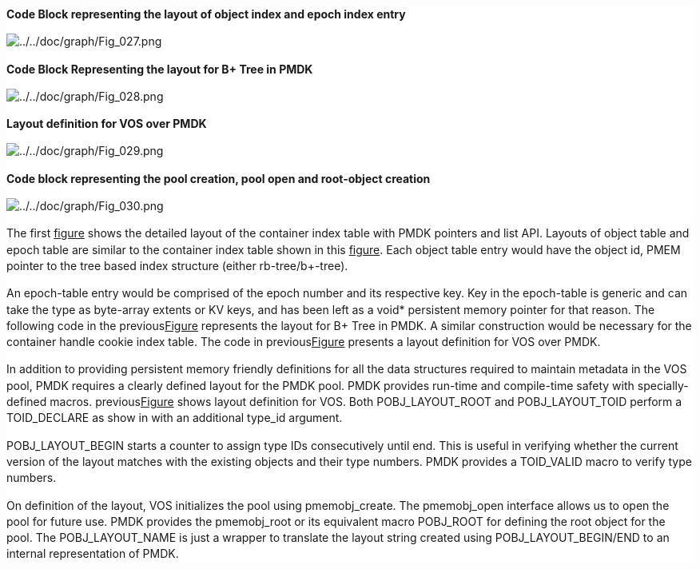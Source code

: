 <a id="7v"></a>
**Code Block representing the layout of object index and epoch index entry**

![../../doc/graph/Fig_027.png](../../doc/graph/Fig_027.png "Code Block representing the layout of object index and epoch index entry")

<a id="7w"></a>
**Code Block Representing the layout for B+ Tree in PMDK**

![../../doc/graph/Fig_028.png](../../doc/graph/Fig_028.png "Code Block representing the layout of object index and epoch index entry")

<a id="7w"></a>
**Layout definition for VOS over PMDK**

![../../doc/graph/Fig_029.png](../../doc/graph/Fig_029.png "Layout definition for VOS over PMDK")

<a id="7x"></a>
**Code block representing the pool creation, pool open and root-object creation**

![../../doc/graph/Fig_030.png](../../doc/graph/Fig_030.png "Code block representing the pool creation, pool open and root-object creation")

The first <a href="#7u">figure</a> shows the detailed layout of the container index table with PMDK pointers and list API.
Layouts of object table and epoch table are similar to the container index table shown in this <a href="#7v">figure</a>.
Each object table entry would have the object id, PMEM pointer to the tree based index structure (either rb-tree/b+-tree).

An epoch-table entry would be comprised of the epoch number and its respective key.
Key in the epoch-table is generic and can take the type as byte-array extents or KV keys, and has been left as a void\* persistent memory pointer for that reason.
The following code in the previous<a href="#7w">Figure</a> represents the layout for B+ Tree in PMDK.
A similar construction would be necessary for the container handle cookie index table.
The code in previous<a href="#7w">Figure</a> presents a layout definition for VOS over PMDK.

In addition to providing persistent memory friendly definitions for all the data structures required to maintain metadata in the VOS pool, PMDK requires a clearly defined layout for the PMDK pool.
PMDK provides run-time and compile-time safety with specially-defined macros.
previous<a href="#7x">Figure</a> shows layout definition for VOS.
Both POBJ_LAYOUT_ROOT and POBJ_LAYOUT_TOID perform a TOID_DECLARE as show in with an additional type_id argument.

POBJ_LAYOUT_BEGIN starts a counter to assign type IDs consecutively until end.
This is useful in verifying whether the current version of the layout matches with the existing objects and their type numbers.
PMDK provides a TOID_VALID macro to verify type numbers.

On definition of the layout, VOS initializes the pool using pmemobj_create.
The pmemobj_open interface allows us to open the pool for future use.
PMDK provides the pmemobj_root or its equivalent macro POBJ_ROOT for defining the root object for the pool.
The POBJ_LAYOUT_NAME is just a wrapper to translate the layout string created using POBJ_LAYOUT_BEGIN/END to an internal representation of PMDK.
